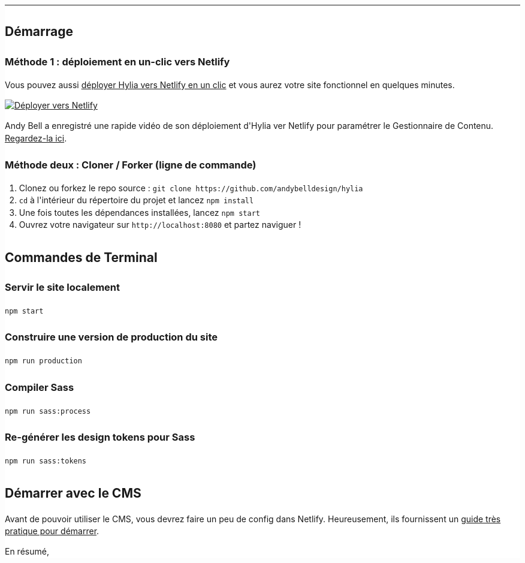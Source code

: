***

## Démarrage 

### Méthode 1 : déploiement en un-clic vers Netlify

Vous pouvez aussi [déployer Hylia vers Netlify en un clic][deploy-to-netlify] et vous aurez votre site fonctionnel en quelques minutes.

[![Déployer vers Netlify](https://www.netlify.com/img/deploy/button.svg)][deploy-to-netlify]

Andy Bell a enregistré une rapide vidéo de son déploiement d'Hylia ver Netlify pour paramétrer le Gestionnaire de Contenu. [Regardez-la ici](https://youtu.be/0hM_0BH-Y_A).


### Méthode deux : Cloner / Forker (ligne de commande)

1. Clonez ou forkez le repo source : `git clone https://github.com/andybelldesign/hylia`
2. `cd` à l'intérieur du répertoire du projet et lancez `npm install`
3. Une fois toutes les dépendances installées, lancez `npm start`
4. Ouvrez votre navigateur sur `http://localhost:8080` et partez naviguer !

## Commandes de Terminal

### Servir le site localement

```bash
npm start
```

### Construire une version de production du site

```bash
npm run production
```

### Compiler Sass

```bash
npm run sass:process
```

### Re-générer les design tokens pour Sass

```bash
npm run sass:tokens
```

## Démarrer avec le CMS

Avant de pouvoir utiliser le CMS, vous devrez faire un peu de config dans Netlify. Heureusement, ils fournissent un [guide très pratique pour démarrer](https://www.netlify.com/docs/identity/).

En résumé,


[deploy-to-netlify]: https://app.netlify.com/start/deploy?repository=https://github.com/andybelldesign/hylia&stack=cms